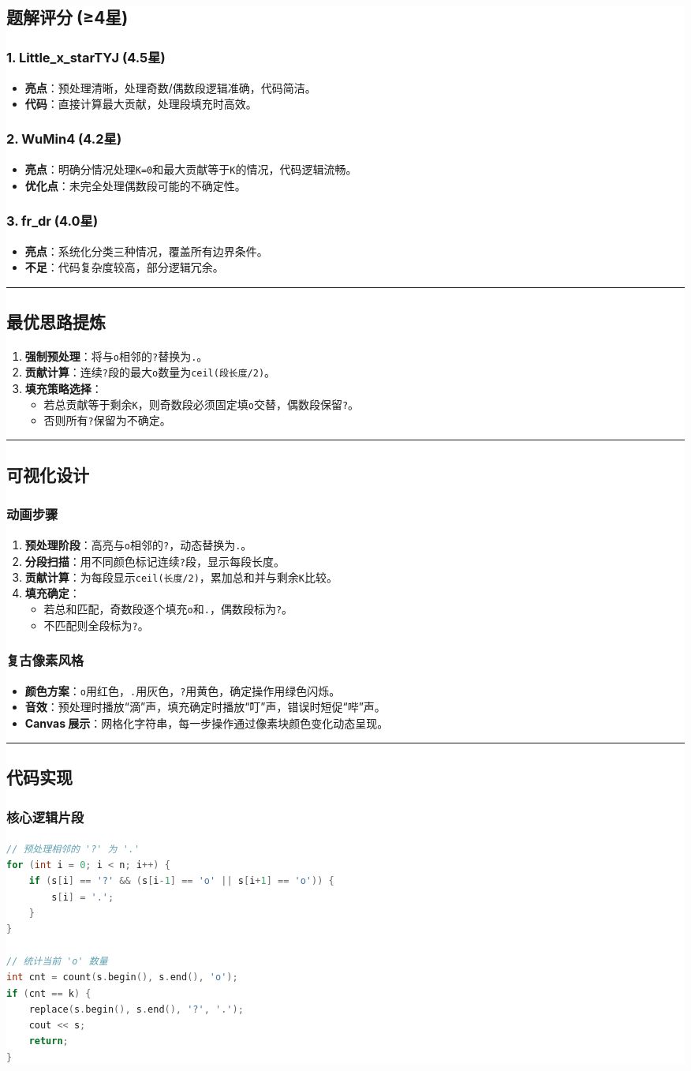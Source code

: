 
## 题解评分 (≥4星)

### 1. Little_x_starTYJ (4.5星)
- **亮点**：预处理清晰，处理奇数/偶数段逻辑准确，代码简洁。
- **代码**：直接计算最大贡献，处理段填充时高效。

### 2. WuMin4 (4.2星)
- **亮点**：明确分情况处理`K=0`和最大贡献等于`K`的情况，代码逻辑流畅。
- **优化点**：未完全处理偶数段可能的不确定性。

### 3. fr_dr (4.0星)
- **亮点**：系统化分类三种情况，覆盖所有边界条件。
- **不足**：代码复杂度较高，部分逻辑冗余。

---

## 最优思路提炼
1. **强制预处理**：将与`o`相邻的`?`替换为`.`。
2. **贡献计算**：连续`?`段的最大`o`数量为`ceil(段长度/2)`。
3. **填充策略选择**：
   - 若总贡献等于剩余`K`，则奇数段必须固定填`o`交替，偶数段保留`?`。
   - 否则所有`?`保留为不确定。

---

## 可视化设计
### 动画步骤
1. **预处理阶段**：高亮与`o`相邻的`?`，动态替换为`.`。
2. **分段扫描**：用不同颜色标记连续`?`段，显示每段长度。
3. **贡献计算**：为每段显示`ceil(长度/2)`，累加总和并与剩余`K`比较。
4. **填充确定**：
   - 若总和匹配，奇数段逐个填充`o`和`.`，偶数段标为`?`。
   - 不匹配则全段标为`?`。

### 复古像素风格
- **颜色方案**：`o`用红色，`.`用灰色，`?`用黄色，确定操作用绿色闪烁。
- **音效**：预处理时播放“滴”声，填充确定时播放“叮”声，错误时短促“哔”声。
- **Canvas 展示**：网格化字符串，每一步操作通过像素块颜色变化动态呈现。

---

## 代码实现
### 核心逻辑片段
```cpp
// 预处理相邻的 '?' 为 '.'
for (int i = 0; i < n; i++) {
    if (s[i] == '?' && (s[i-1] == 'o' || s[i+1] == 'o')) {
        s[i] = '.';
    }
}

// 统计当前 'o' 数量
int cnt = count(s.begin(), s.end(), 'o');
if (cnt == k) {
    replace(s.begin(), s.end(), '?', '.');
    cout << s;
    return;
}
```

[problemUrl]: https://atcoder.jp/contests/abc401/tasks/abc401_d